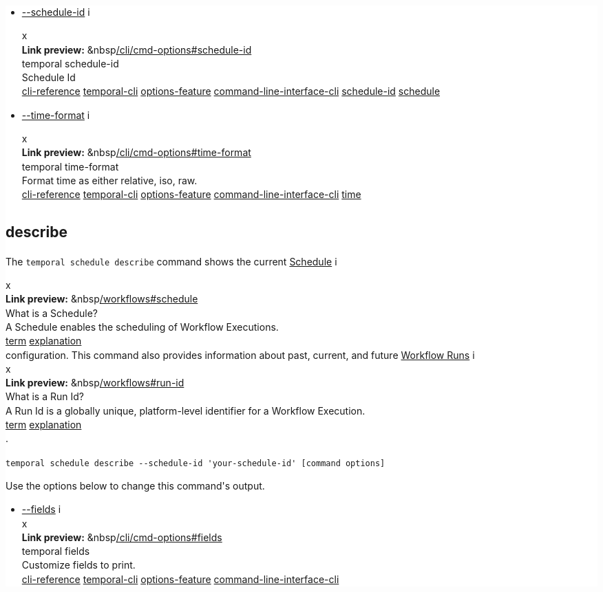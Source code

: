 - [--schedule-id](/cli/cmd-options#schedule-id) <span id="i-b4ecf4ae-a5f3-444a-a1f3-fa790006d18c" class="clickable-i clickable-link-preview">i</span><div id="preview-modal-b4ecf4ae-a5f3-444a-a1f3-fa790006d18c" class="preview-modal"><div class="modal-header"><div id="x-b4ecf4ae-a5f3-444a-a1f3-fa790006d18c" class="clickable-x clickable-link-preview">x</div><b>Link preview:</b>&nbsp;&nbsp<a href="/cli/cmd-options#schedule-id">/cli/cmd-options#schedule-id</a></div><div class="preview-modal-title">temporal schedule-id</div><div class="preview-modal-description">Schedule Id</div><div class="preview-modal-tags"><a class="preview-modal-tag" href="/tags/cli-reference">cli-reference</a> <a class="preview-modal-tag" href="/tags/temporal-cli">temporal-cli</a> <a class="preview-modal-tag" href="/tags/options-feature">options-feature</a> <a class="preview-modal-tag" href="/tags/command-line-interface-cli">command-line-interface-cli</a> <a class="preview-modal-tag" href="/tags/schedule-id">schedule-id</a> <a class="preview-modal-tag" href="/tags/schedule">schedule</a></div></div>

- [--time-format](/cli/cmd-options#time-format) <span id="i-b48a8deb-dc6e-4665-9b0c-c47a86861712" class="clickable-i clickable-link-preview">i</span><div id="preview-modal-b48a8deb-dc6e-4665-9b0c-c47a86861712" class="preview-modal"><div class="modal-header"><div id="x-b48a8deb-dc6e-4665-9b0c-c47a86861712" class="clickable-x clickable-link-preview">x</div><b>Link preview:</b>&nbsp;&nbsp<a href="/cli/cmd-options#time-format">/cli/cmd-options#time-format</a></div><div class="preview-modal-title">temporal time-format</div><div class="preview-modal-description">Format time as either relative, iso, raw.</div><div class="preview-modal-tags"><a class="preview-modal-tag" href="/tags/cli-reference">cli-reference</a> <a class="preview-modal-tag" href="/tags/temporal-cli">temporal-cli</a> <a class="preview-modal-tag" href="/tags/options-feature">options-feature</a> <a class="preview-modal-tag" href="/tags/command-line-interface-cli">command-line-interface-cli</a> <a class="preview-modal-tag" href="/tags/time">time</a></div></div>

## describe

The `temporal schedule describe` command shows the current [Schedule](/workflows#schedule) <span id="i-aa0a51ad-ea67-4801-b758-23b27786d630" class="clickable-i clickable-link-preview">i</span><div id="preview-modal-aa0a51ad-ea67-4801-b758-23b27786d630" class="preview-modal"><div class="modal-header"><div id="x-aa0a51ad-ea67-4801-b758-23b27786d630" class="clickable-x clickable-link-preview">x</div><b>Link preview:</b>&nbsp;&nbsp<a href="/workflows#schedule">/workflows#schedule</a></div><div class="preview-modal-title">What is a Schedule?</div><div class="preview-modal-description">A Schedule enables the scheduling of Workflow Executions.</div><div class="preview-modal-tags"><a class="preview-modal-tag" href="/tags/term">term</a> <a class="preview-modal-tag" href="/tags/explanation">explanation</a></div></div> configuration.
This command also provides information about past, current, and future [Workflow Runs](/workflows#run-id) <span id="i-a1bb7623-db61-49ba-b818-f7c86c994bca" class="clickable-i clickable-link-preview">i</span><div id="preview-modal-a1bb7623-db61-49ba-b818-f7c86c994bca" class="preview-modal"><div class="modal-header"><div id="x-a1bb7623-db61-49ba-b818-f7c86c994bca" class="clickable-x clickable-link-preview">x</div><b>Link preview:</b>&nbsp;&nbsp<a href="/workflows#run-id">/workflows#run-id</a></div><div class="preview-modal-title">What is a Run Id?</div><div class="preview-modal-description">A Run Id is a globally unique, platform-level identifier for a Workflow Execution.</div><div class="preview-modal-tags"><a class="preview-modal-tag" href="/tags/term">term</a> <a class="preview-modal-tag" href="/tags/explanation">explanation</a></div></div>.

`temporal schedule describe --schedule-id 'your-schedule-id' [command options]`

Use the options below to change this command's output.

- [--fields](/cli/cmd-options#fields) <span id="i-80977c3a-ba0c-4049-b5d9-6d20df9726a6" class="clickable-i clickable-link-preview">i</span><div id="preview-modal-80977c3a-ba0c-4049-b5d9-6d20df9726a6" class="preview-modal"><div class="modal-header"><div id="x-80977c3a-ba0c-4049-b5d9-6d20df9726a6" class="clickable-x clickable-link-preview">x</div><b>Link preview:</b>&nbsp;&nbsp<a href="/cli/cmd-options#fields">/cli/cmd-options#fields</a></div><div class="preview-modal-title">temporal fields</div><div class="preview-modal-description">Customize fields to print.</div><div class="preview-modal-tags"><a class="preview-modal-tag" href="/tags/cli-reference">cli-reference</a> <a class="preview-modal-tag" href="/tags/temporal-cli">temporal-cli</a> <a class="preview-modal-tag" href="/tags/options-feature">options-feature</a> <a class="preview-modal-tag" href="/tags/command-line-interface-cli">command-line-interface-cli</a></div></div>
